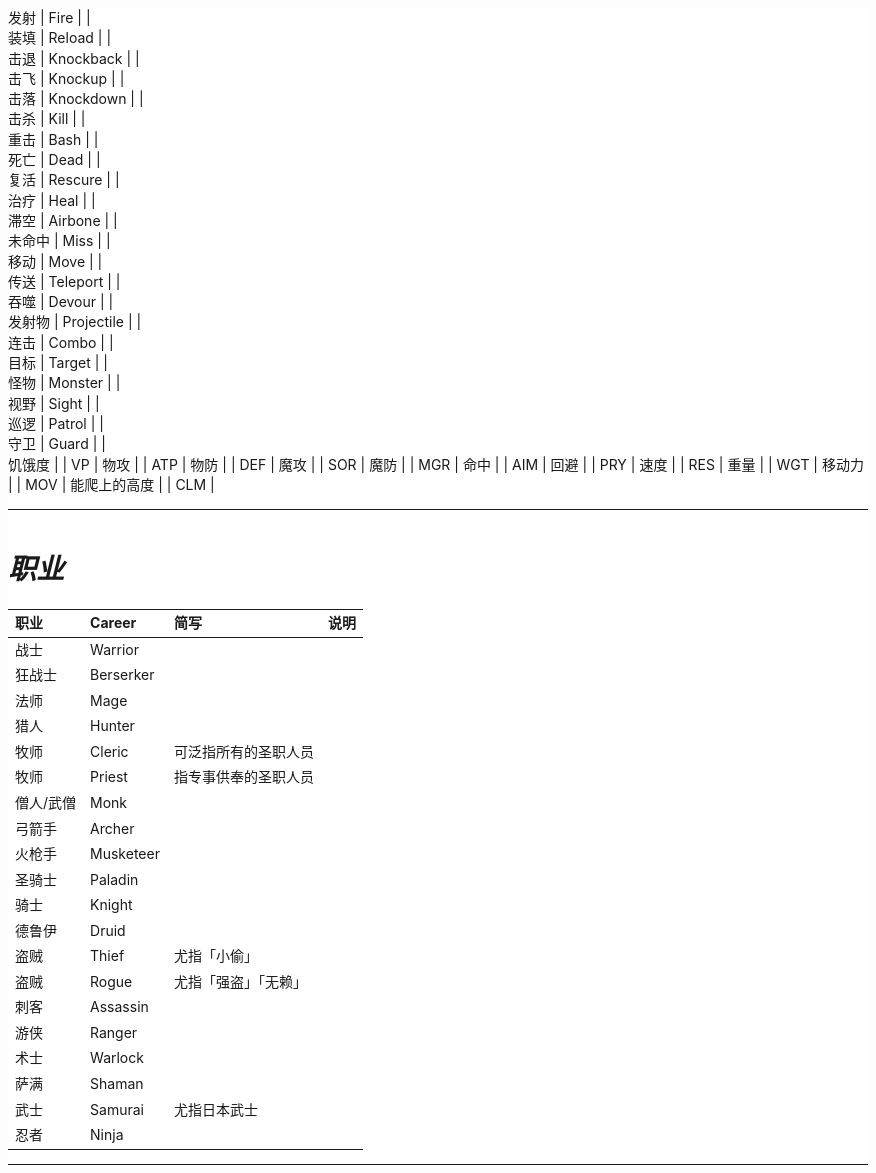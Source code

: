  发射 | Fire | |    
 装填 | Reload | |    
 击退 | Knockback | |    
 击飞 | Knockup | |    
 击落 | Knockdown | |    
 击杀 | Kill | |    
 重击 | Bash | |    
 死亡 | Dead | |    
 复活 | Rescure | |    
 治疗 | Heal | |    
 滞空 | Airbone | |    
 未命中 | Miss | |    
 移动 | Move | |    
 传送 | Teleport | |    
 吞噬 | Devour | |    
 发射物 | Projectile | |    
 连击 | Combo | |    
 目标 | Target | |    
 怪物 | Monster | |    
 视野 | Sight | |    
 巡逻 | Patrol | |    
 守卫 | Guard | |   
 饥饿度 | | VP |
 物攻 | | ATP | 
 物防 | | DEF |
 魔攻 | | SOR | 
 魔防 | | MGR | 
 命中 | | AIM | 
 回避 | | PRY |
 速度 | | RES | 
 重量 | | WGT |
 移动力 | | MOV | 
 能爬上的高度 | | CLM |

---

# ***职业*** #
 职业 | Career | 简写 | 说明  
 :- | :- | :- | :- |     
 战士 | Warrior | |   
 狂战士 | Berserker | |   
 法师 | Mage | |   
 猎人 | Hunter | |   
 牧师 | Cleric | 可泛指所有的圣职人员 |
 牧师 | Priest | 指专事供奉的圣职人员 |
 僧人/武僧 | Monk | |   
 弓箭手 | Archer | |  
 火枪手 | Musketeer | |   
 圣骑士 | Paladin | |   
 骑士 | Knight | |   
 德鲁伊 | Druid | |   
 盗贼 | Thief | 尤指「小偷」| 
 盗贼 | Rogue | 尤指「强盗」「无赖」|
 刺客 | Assassin | |   
 游侠 | Ranger | |   
 术士 | Warlock | |   
 萨满 | Shaman | |   
 武士 | Samurai | 尤指日本武士 |
 忍者 | Ninja | |  

---